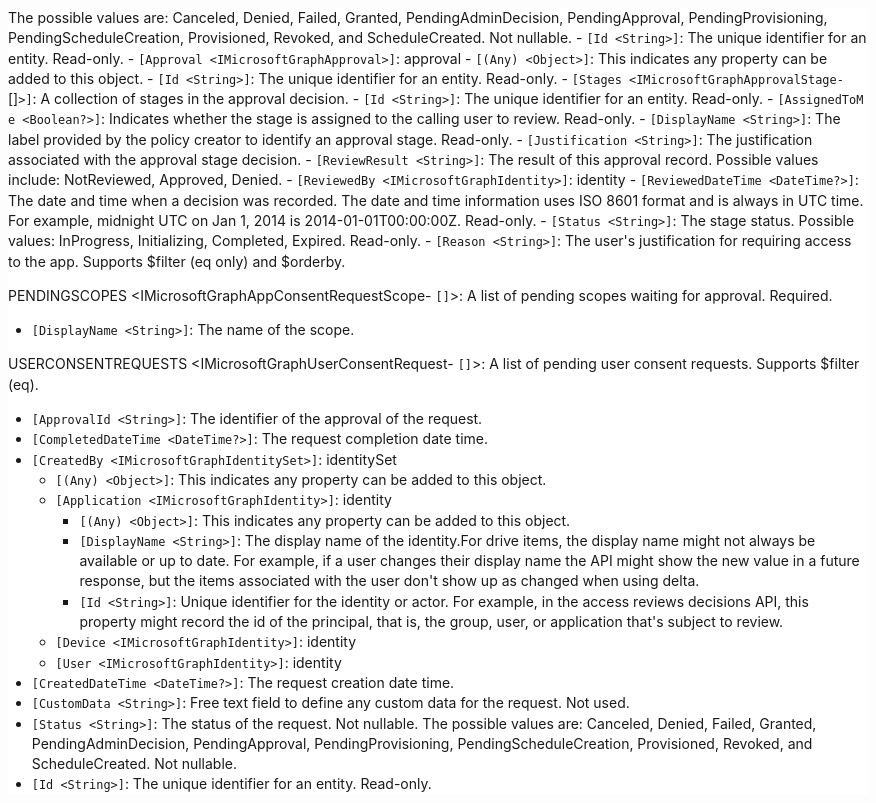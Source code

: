 The possible values are: Canceled, Denied, Failed, Granted, PendingAdminDecision, PendingApproval, PendingProvisioning, PendingScheduleCreation, Provisioned, Revoked, and ScheduleCreated.
Not nullable.
    - `[Id <String>]`: The unique identifier for an entity.
Read-only.
    - `[Approval <IMicrosoftGraphApproval>]`: approval
      - `[(Any) <Object>]`: This indicates any property can be added to this object.
      - `[Id <String>]`: The unique identifier for an entity.
Read-only.
      - `[Stages <IMicrosoftGraphApprovalStage- `[]`>]`: A collection of stages in the approval decision.
        - `[Id <String>]`: The unique identifier for an entity.
Read-only.
        - `[AssignedToMe <Boolean?>]`: Indicates whether the stage is assigned to the calling user to review.
Read-only.
        - `[DisplayName <String>]`: The label provided by the policy creator to identify an approval stage.
Read-only.
        - `[Justification <String>]`: The justification associated with the approval stage decision.
        - `[ReviewResult <String>]`: The result of this approval record.
Possible values include: NotReviewed, Approved, Denied.
        - `[ReviewedBy <IMicrosoftGraphIdentity>]`: identity
        - `[ReviewedDateTime <DateTime?>]`: The date and time when a decision was recorded.
The date and time information uses ISO 8601 format and is always in UTC time.
For example, midnight UTC on Jan 1, 2014 is 2014-01-01T00:00:00Z.
Read-only.
        - `[Status <String>]`: The stage status.
Possible values: InProgress, Initializing, Completed, Expired.
Read-only.
    - `[Reason <String>]`: The user's justification for requiring access to the app.
Supports $filter (eq only) and $orderby.

PENDINGSCOPES <IMicrosoftGraphAppConsentRequestScope- `[]`>: A list of pending scopes waiting for approval.
Required.
  - `[DisplayName <String>]`: The name of the scope.

USERCONSENTREQUESTS <IMicrosoftGraphUserConsentRequest- `[]`>: A list of pending user consent requests.
Supports $filter (eq).
  - `[ApprovalId <String>]`: The identifier of the approval of the request.
  - `[CompletedDateTime <DateTime?>]`: The request completion date time.
  - `[CreatedBy <IMicrosoftGraphIdentitySet>]`: identitySet
    - `[(Any) <Object>]`: This indicates any property can be added to this object.
    - `[Application <IMicrosoftGraphIdentity>]`: identity
      - `[(Any) <Object>]`: This indicates any property can be added to this object.
      - `[DisplayName <String>]`: The display name of the identity.For drive items, the display name might not always be available or up to date.
For example, if a user changes their display name the API might show the new value in a future response, but the items associated with the user don't show up as changed when using delta.
      - `[Id <String>]`: Unique identifier for the identity or actor.
For example, in the access reviews decisions API, this property might record the id of the principal, that is, the group, user, or application that's subject to review.
    - `[Device <IMicrosoftGraphIdentity>]`: identity
    - `[User <IMicrosoftGraphIdentity>]`: identity
  - `[CreatedDateTime <DateTime?>]`: The request creation date time.
  - `[CustomData <String>]`: Free text field to define any custom data for the request.
Not used.
  - `[Status <String>]`: The status of the request.
Not nullable.
The possible values are: Canceled, Denied, Failed, Granted, PendingAdminDecision, PendingApproval, PendingProvisioning, PendingScheduleCreation, Provisioned, Revoked, and ScheduleCreated.
Not nullable.
  - `[Id <String>]`: The unique identifier for an entity.
Read-only.